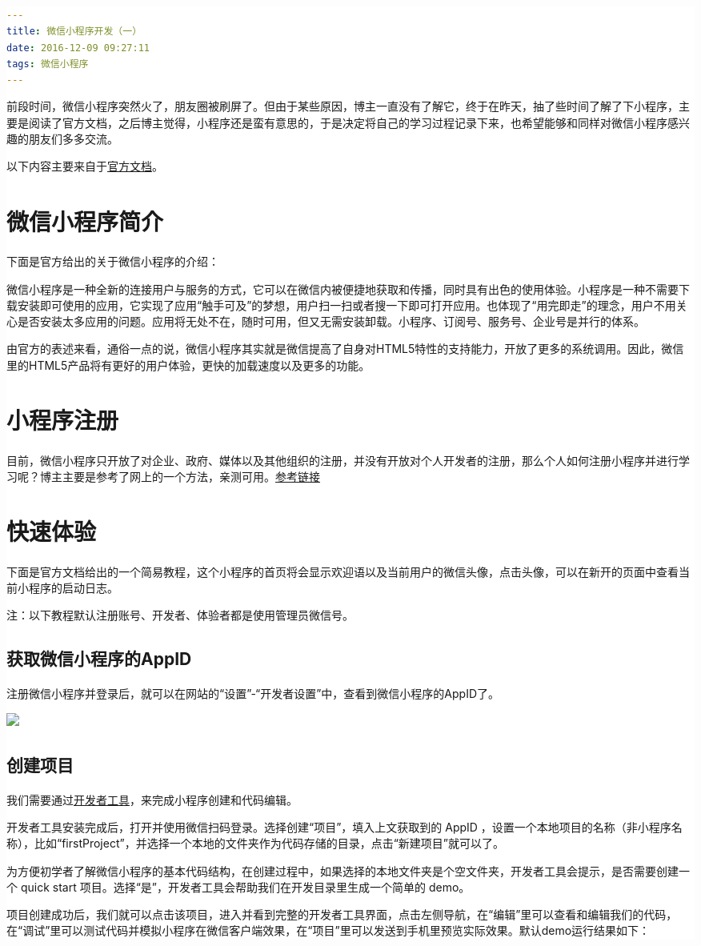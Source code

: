 ```yaml
---
title: 微信小程序开发（一）
date: 2016-12-09 09:27:11
tags: 微信小程序
---
```

前段时间，微信小程序突然火了，朋友圈被刷屏了。但由于某些原因，博主一直没有了解它，终于在昨天，抽了些时间了解了下小程序，主要是阅读了官方文档，之后博主觉得，小程序还是蛮有意思的，于是决定将自己的学习过程记录下来，也希望能够和同样对微信小程序感兴趣的朋友们多多交流。

以下内容主要来自于[官方文档](https://mp.weixin.qq.com/debug/wxadoc/introduction/index.html?t=1481249514 '小程序官方文档')。

# 微信小程序简介

下面是官方给出的关于微信小程序的介绍：

微信小程序是一种全新的连接用户与服务的方式，它可以在微信内被便捷地获取和传播，同时具有出色的使用体验。小程序是一种不需要下载安装即可使用的应用，它实现了应用“触手可及”的梦想，用户扫一扫或者搜一下即可打开应用。也体现了“用完即走”的理念，用户不用关心是否安装太多应用的问题。应用将无处不在，随时可用，但又无需安装卸载。小程序、订阅号、服务号、企业号是并行的体系。

由官方的表述来看，通俗一点的说，微信小程序其实就是微信提高了自身对HTML5特性的支持能力，开放了更多的系统调用。因此，微信里的HTML5产品将有更好的用户体验，更快的加载速度以及更多的功能。

# 小程序注册

目前，微信小程序只开放了对企业、政府、媒体以及其他组织的注册，并没有开放对个人开发者的注册，那么个人如何注册小程序并进行学习呢？博主主要是参考了网上的一个方法，亲测可用。[参考链接](https://www.zhihu.com/question/52268924)

# 快速体验

下面是官方文档给出的一个简易教程，这个小程序的首页将会显示欢迎语以及当前用户的微信头像，点击头像，可以在新开的页面中查看当前小程序的启动日志。

注：以下教程默认注册账号、开发者、体验者都是使用管理员微信号。

## 获取微信小程序的AppID


注册微信小程序并登录后，就可以在网站的“设置”-“开发者设置”中，查看到微信小程序的AppID了。

![](/images/2016-12-9/1.png)

## 创建项目

我们需要通过[开发者工具](https://mp.weixin.qq.com/debug/wxadoc/dev/devtools/devtools.html?t=20161122)，来完成小程序创建和代码编辑。

开发者工具安装完成后，打开并使用微信扫码登录。选择创建“项目”，填入上文获取到的 AppID ，设置一个本地项目的名称（非小程序名称），比如“firstProject”，并选择一个本地的文件夹作为代码存储的目录，点击“新建项目”就可以了。

为方便初学者了解微信小程序的基本代码结构，在创建过程中，如果选择的本地文件夹是个空文件夹，开发者工具会提示，是否需要创建一个 quick start 项目。选择“是”，开发者工具会帮助我们在开发目录里生成一个简单的 demo。

项目创建成功后，我们就可以点击该项目，进入并看到完整的开发者工具界面，点击左侧导航，在“编辑”里可以查看和编辑我们的代码，在“调试”里可以测试代码并模拟小程序在微信客户端效果，在“项目”里可以发送到手机里预览实际效果。默认demo运行结果如下：
